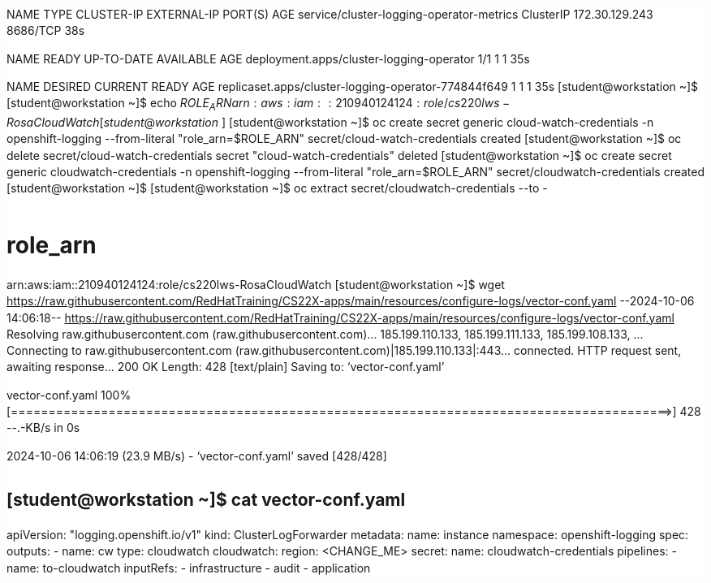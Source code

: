 NAME                                       TYPE        CLUSTER-IP       EXTERNAL-IP   PORT(S)    AGE
service/cluster-logging-operator-metrics   ClusterIP   172.30.129.243   <none>        8686/TCP   38s

NAME                                       READY   UP-TO-DATE   AVAILABLE   AGE
deployment.apps/cluster-logging-operator   1/1     1            1           35s

NAME                                                  DESIRED   CURRENT   READY   AGE
replicaset.apps/cluster-logging-operator-774844f649   1         1         1       35s
[student@workstation ~]$ 
[student@workstation ~]$ echo $ROLE_ARN
arn:aws:iam::210940124124:role/cs220lws-RosaCloudWatch
[student@workstation ~]$ 
[student@workstation ~]$ oc create secret generic cloud-watch-credentials -n openshift-logging --from-literal "role_arn=$ROLE_ARN"
secret/cloud-watch-credentials created
[student@workstation ~]$ oc delete secret/cloud-watch-credentials
secret "cloud-watch-credentials" deleted
[student@workstation ~]$ oc create secret generic cloudwatch-credentials -n openshift-logging --from-literal "role_arn=$ROLE_ARN"
secret/cloudwatch-credentials created
[student@workstation ~]$ 
[student@workstation ~]$ oc extract secret/cloudwatch-credentials --to -
# role_arn
arn:aws:iam::210940124124:role/cs220lws-RosaCloudWatch
[student@workstation ~]$ wget https://raw.githubusercontent.com/RedHatTraining/CS22X-apps/main/resources/configure-logs/vector-conf.yaml
--2024-10-06 14:06:18--  https://raw.githubusercontent.com/RedHatTraining/CS22X-apps/main/resources/configure-logs/vector-conf.yaml
Resolving raw.githubusercontent.com (raw.githubusercontent.com)... 185.199.110.133, 185.199.111.133, 185.199.108.133, ...
Connecting to raw.githubusercontent.com (raw.githubusercontent.com)|185.199.110.133|:443... connected.
HTTP request sent, awaiting response... 200 OK
Length: 428 [text/plain]
Saving to: ‘vector-conf.yaml’

vector-conf.yaml                            100%[========================================================================================>]     428  --.-KB/s    in 0s      

2024-10-06 14:06:19 (23.9 MB/s) - ‘vector-conf.yaml’ saved [428/428]

[student@workstation ~]$ cat vector-conf.yaml 
---
apiVersion: "logging.openshift.io/v1"
kind: ClusterLogForwarder
metadata:
  name: instance
  namespace: openshift-logging
spec:
  outputs:
    - name: cw
      type: cloudwatch
      cloudwatch:
        region: <CHANGE_ME>
      secret:
        name: cloudwatch-credentials
  pipelines:
    - name: to-cloudwatch
      inputRefs:
        - infrastructure
        - audit
        - application